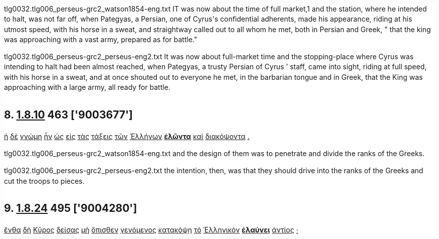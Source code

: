 
tlg0032.tlg006_perseus-grc2_watson1854-eng.txt IT was now about the time of full market,1 and the station, where he intended to halt, was not far off, when Pategyas, a Persian, one of Cyrus's confidential adherents, made his appearance, riding at his utmost speed, with his horse in a sweat, and straightway called out to all whom he met, both in Persian and Greek, " that the king was approaching with a vast army, prepared as for battle." 

tlg0032.tlg006_perseus-grc2_perseus-eng2.txt It was now about full-market time and the stopping-place where  Cyrus  was intending to halt had been almost reached, when Pategyas, a trusty Persian of  Cyrus ’ staff, came into sight, riding at full speed, with his horse in a sweat, and at once shouted out to everyone he met, in the barbarian tongue and in Greek, that the King was approaching with a large army, all ready for battle. 

## 8. [1.8.10](https://beyond-translation.perseus.org/reader/urn:cts:greekLit:tlg0032.tlg006.perseus-grc2:1.8.10?mode=syntax-trees) 463 ['9003677']
[ἡ](https://atlas-test.fly.dev/morphology/lemmas/?lang=grc&q=ὁ "ὁ l-s---fn- the") [δὲ](https://atlas-test.fly.dev/morphology/lemmas/?lang=grc&q=δέ "δέ b-------- but") [γνώμη](https://atlas-test.fly.dev/morphology/lemmas/?lang=grc&q=γνώμη "γνώμη n-s---fn- a means of knowing, a mark, token") [ἦν](https://atlas-test.fly.dev/morphology/lemmas/?lang=grc&q=εἰμί "εἰμί v3siia--- to be") [ὡς](https://atlas-test.fly.dev/morphology/lemmas/?lang=grc&q=ὡς "ὡς c-------- as, how") [εἰς](https://atlas-test.fly.dev/morphology/lemmas/?lang=grc&q=εἰς "εἰς r-------- into, to c. acc.") [τὰς](https://atlas-test.fly.dev/morphology/lemmas/?lang=grc&q=ὁ "ὁ l-p---fa- the") [τάξεις](https://atlas-test.fly.dev/morphology/lemmas/?lang=grc&q=τάξις "τάξις n-p---fa- an arranging") [τῶν](https://atlas-test.fly.dev/morphology/lemmas/?lang=grc&q=ὁ "ὁ l-p---mg- the") [Ἑλλήνων](https://atlas-test.fly.dev/morphology/lemmas/?lang=grc&q=Ἕλλην "Ἕλλην n-p---mg- Hellen; Greek") **[ἐλῶντα](https://atlas-test.fly.dev/morphology/lemmas/?lang=grc&q=ἐλαύνω "ἐλαύνω v-pfpana- to drive, drive on, set in motion")** [καὶ](https://atlas-test.fly.dev/morphology/lemmas/?lang=grc&q=καί "καί b-------- and, also") [διακόψοντα](https://atlas-test.fly.dev/morphology/lemmas/?lang=grc&q=διακόπτω "διακόπτω v-pfpana- to cut in two, cut through") [.](https://atlas-test.fly.dev/morphology/lemmas/?lang=grc&q=. ". u-------- NoDef") 


tlg0032.tlg006_perseus-grc2_watson1854-eng.txt and the design of them was to penetrate and divide the ranks of the Greeks. 

tlg0032.tlg006_perseus-grc2_perseus-eng2.txt the intention, then, was that they should drive into the ranks of the Greeks and cut the troops to pieces. 

## 9. [1.8.24](https://beyond-translation.perseus.org/reader/urn:cts:greekLit:tlg0032.tlg006.perseus-grc2:1.8.24?mode=syntax-trees) 495 ['9004280']
[ἔνθα](https://atlas-test.fly.dev/morphology/lemmas/?lang=grc&q=ἔνθα "ἔνθα d-------- there") [δὴ](https://atlas-test.fly.dev/morphology/lemmas/?lang=grc&q=δή "δή d-------- [interactional particle: S&H on same page]") [Κῦρος](https://atlas-test.fly.dev/morphology/lemmas/?lang=grc&q=Κῦρος "Κῦρος n-s---mn- Cyrus") [δείσας](https://atlas-test.fly.dev/morphology/lemmas/?lang=grc&q=δείδω "δείδω v-sapamn- to fear") [μὴ](https://atlas-test.fly.dev/morphology/lemmas/?lang=grc&q=μή "μή d-------- not") [ὄπισθεν](https://atlas-test.fly.dev/morphology/lemmas/?lang=grc&q=ὄπισθεν "ὄπισθεν d-------- behind, at the back") [γενόμενος](https://atlas-test.fly.dev/morphology/lemmas/?lang=grc&q=γίγνομαι "γίγνομαι v-sapmmn- become, be born") [κατακόψῃ](https://atlas-test.fly.dev/morphology/lemmas/?lang=grc&q=κατακόπτω "κατακόπτω v3sasa--- to cut down, cut in pieces, cut up") [τὸ](https://atlas-test.fly.dev/morphology/lemmas/?lang=grc&q=ὁ "ὁ l-s---na- the") [Ἑλληνικὸν](https://atlas-test.fly.dev/morphology/lemmas/?lang=grc&q=Ἑλληνικός "Ἑλληνικός a-s---na- Hellenic, Greek") **[ἐλαύνει](https://atlas-test.fly.dev/morphology/lemmas/?lang=grc&q=ἐλαύνω "ἐλαύνω v3spia--- to drive, drive on, set in motion")** [ἀντίος](https://atlas-test.fly.dev/morphology/lemmas/?lang=grc&q=ἀντίος "ἀντίος a-s---mn- set against") [·](https://atlas-test.fly.dev/morphology/lemmas/?lang=grc&q=· "· u-------- NoDef") 
